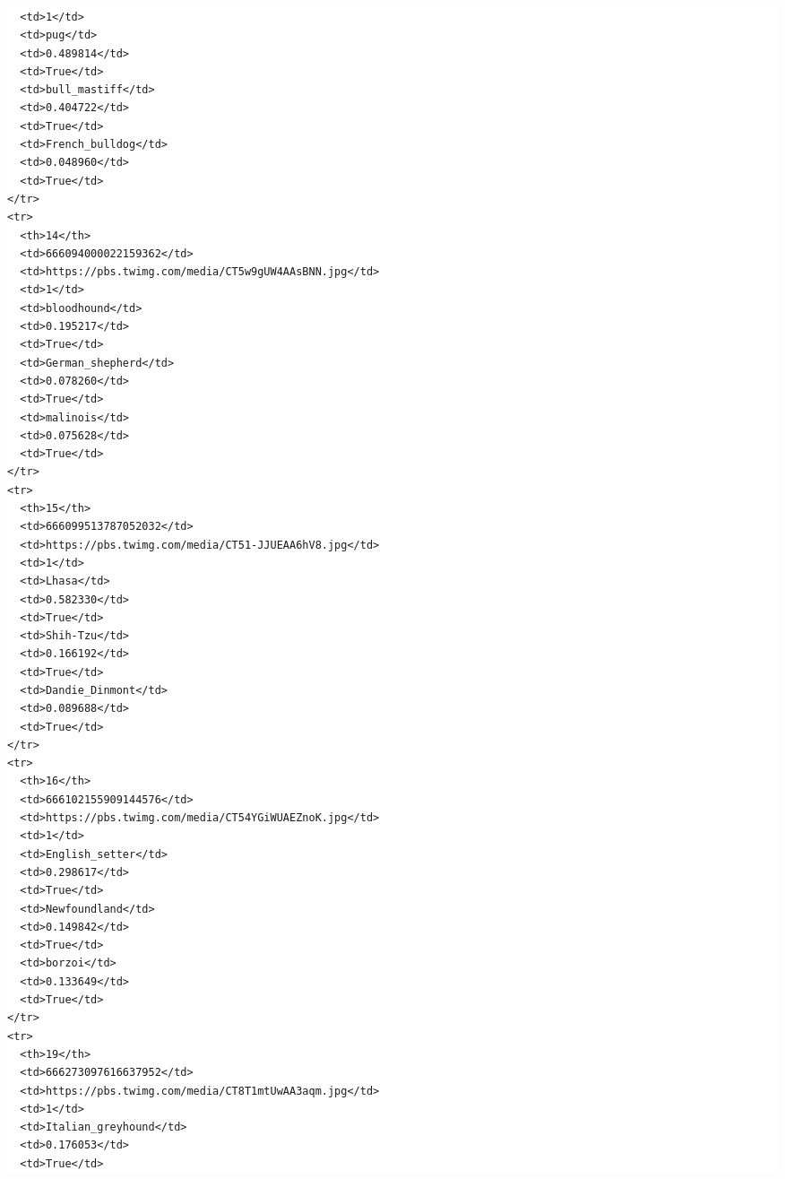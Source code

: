       <td>1</td>
      <td>pug</td>
      <td>0.489814</td>
      <td>True</td>
      <td>bull_mastiff</td>
      <td>0.404722</td>
      <td>True</td>
      <td>French_bulldog</td>
      <td>0.048960</td>
      <td>True</td>
    </tr>
    <tr>
      <th>14</th>
      <td>666094000022159362</td>
      <td>https://pbs.twimg.com/media/CT5w9gUW4AAsBNN.jpg</td>
      <td>1</td>
      <td>bloodhound</td>
      <td>0.195217</td>
      <td>True</td>
      <td>German_shepherd</td>
      <td>0.078260</td>
      <td>True</td>
      <td>malinois</td>
      <td>0.075628</td>
      <td>True</td>
    </tr>
    <tr>
      <th>15</th>
      <td>666099513787052032</td>
      <td>https://pbs.twimg.com/media/CT51-JJUEAA6hV8.jpg</td>
      <td>1</td>
      <td>Lhasa</td>
      <td>0.582330</td>
      <td>True</td>
      <td>Shih-Tzu</td>
      <td>0.166192</td>
      <td>True</td>
      <td>Dandie_Dinmont</td>
      <td>0.089688</td>
      <td>True</td>
    </tr>
    <tr>
      <th>16</th>
      <td>666102155909144576</td>
      <td>https://pbs.twimg.com/media/CT54YGiWUAEZnoK.jpg</td>
      <td>1</td>
      <td>English_setter</td>
      <td>0.298617</td>
      <td>True</td>
      <td>Newfoundland</td>
      <td>0.149842</td>
      <td>True</td>
      <td>borzoi</td>
      <td>0.133649</td>
      <td>True</td>
    </tr>
    <tr>
      <th>19</th>
      <td>666273097616637952</td>
      <td>https://pbs.twimg.com/media/CT8T1mtUwAA3aqm.jpg</td>
      <td>1</td>
      <td>Italian_greyhound</td>
      <td>0.176053</td>
      <td>True</td>